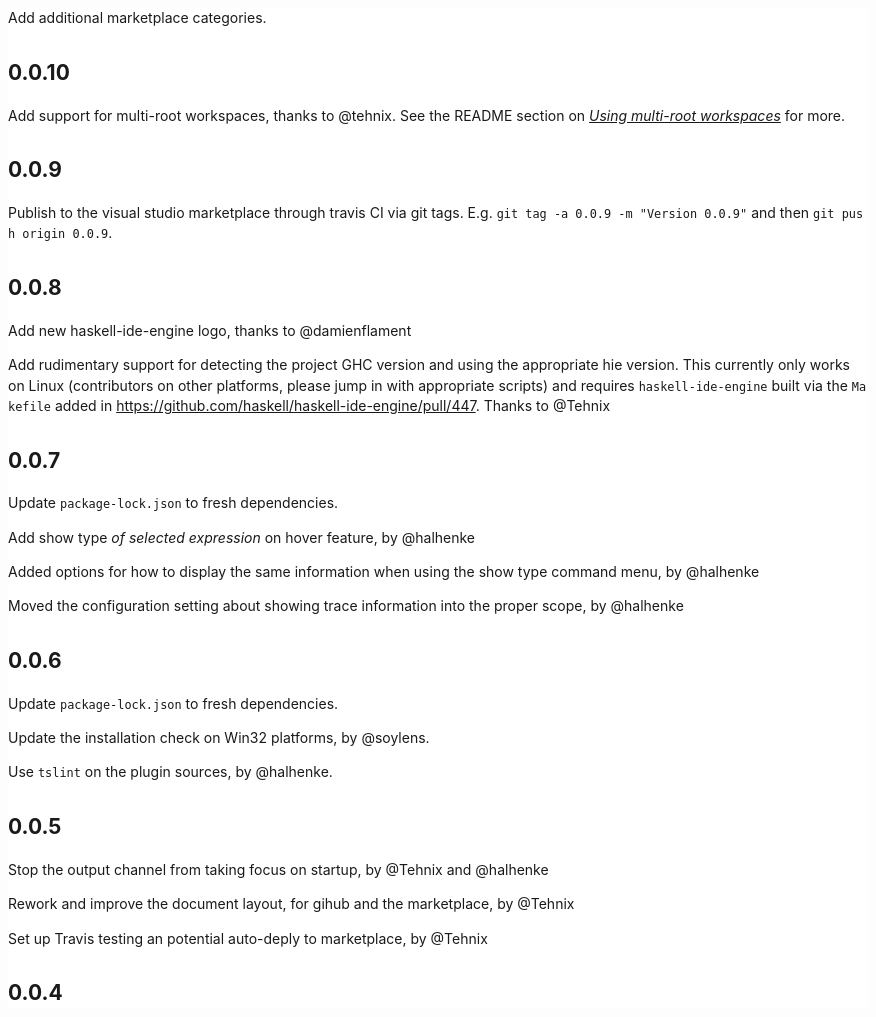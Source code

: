 Add additional marketplace categories.

## 0.0.10

Add support for multi-root workspaces, thanks to @tehnix. See the README section
on [_Using multi-root workspaces_](https://github.com/alanz/vscode-hie-server#using-multi-root-workspaces) for more.

## 0.0.9

Publish to the visual studio marketplace through travis CI via git tags. E.g.
`git tag -a 0.0.9 -m "Version 0.0.9"` and then `git push origin 0.0.9`.

## 0.0.8

Add new haskell-ide-engine logo, thanks to @damienflament

Add rudimentary support for detecting the project GHC version and using the
appropriate hie version. This currently only works on Linux (contributors on
other platforms, please jump in with appropriate scripts) and requires
`haskell-ide-engine` built via the `Makefile` added in
https://github.com/haskell/haskell-ide-engine/pull/447. Thanks to @Tehnix

## 0.0.7

Update `package-lock.json` to fresh dependencies.

Add show type _of selected expression_ on hover feature, by @halhenke

Added options for how to display the same information when using the show type
command menu, by @halhenke

Moved the configuration setting about showing trace information into the proper
scope, by @halhenke

## 0.0.6

Update `package-lock.json` to fresh dependencies.

Update the installation check on Win32 platforms, by @soylens.

Use `tslint` on the plugin sources, by @halhenke.

## 0.0.5

Stop the output channel from taking focus on startup, by @Tehnix and @halhenke

Rework and improve the document layout, for gihub and the marketplace, by @Tehnix

Set up Travis testing an potential auto-deply to marketplace, by @Tehnix

## 0.0.4
